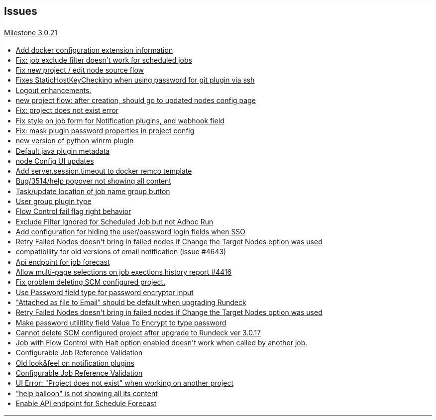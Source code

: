 ## Issues

[Milestone 3.0.21](https://github.com/rundeck/rundeck/milestone/106)

* [Add docker configuration extension information](https://github.com/rundeck/rundeck/pull/4751)
* [Fix: job exclude filter doesn't work for scheduled jobs](https://github.com/rundeck/rundeck/pull/4750)
* [Fix new project / edit node source flow](https://github.com/rundeck/rundeck/pull/4746)
* [Fixes StaticHostKeyChecking when using password for git plugin via ssh](https://github.com/rundeck/rundeck/pull/4745)
* [Logout enhancements.](https://github.com/rundeck/rundeck/pull/4743)
* [new project flow: after creation, should go to updated nodes config page](https://github.com/rundeck/rundeck/issues/4741)
* [Fix: project does not exist error](https://github.com/rundeck/rundeck/pull/4735)
* [Fix style on job form for Notification plugins, and webhook field](https://github.com/rundeck/rundeck/pull/4733)
* [Fix: mask plugin password properties in project config](https://github.com/rundeck/rundeck/pull/4724)
* [new version of python winrm plugin](https://github.com/rundeck/rundeck/pull/4722)
* [Default java plugin metadata](https://github.com/rundeck/rundeck/pull/4719)
* [node Config UI updates](https://github.com/rundeck/rundeck/pull/4714)
* [Add server.session.timeout to docker remco template](https://github.com/rundeck/rundeck/pull/4712)
* [Bug/3514/help popover not showing all content](https://github.com/rundeck/rundeck/pull/4709)
* [Task/update location of job name group button](https://github.com/rundeck/rundeck/pull/4708)
* [User group plugin type](https://github.com/rundeck/rundeck/pull/4701)
* [Flow Control fail flag right behavior](https://github.com/rundeck/rundeck/pull/4700)
* [Exclude Filter Ignored for Scheduled Job but not Adhoc Run](https://github.com/rundeck/rundeck/issues/4699)
* [Add configuration for hiding the user/password login fields when SSO ](https://github.com/rundeck/rundeck/pull/4697)
* [Retry Failed Nodes doesn't bring in failed nodes if Change the Target Nodes option was used](https://github.com/rundeck/rundeck/pull/4689)
* [compatibility for old versions of email notification (issue #4643)](https://github.com/rundeck/rundeck/pull/4688)
* [Api endpoint for job forecast](https://github.com/rundeck/rundeck/pull/4682)
* [Allow multi-page selections on job exections history report #4416](https://github.com/rundeck/rundeck/pull/4673)
* [Fix problem deleting SCM configured project.](https://github.com/rundeck/rundeck/pull/4670)
* [Use Password field type for password encryptor input](https://github.com/rundeck/rundeck/pull/4669)
* ["Attached as file to Email" should be default when upgrading Rundeck](https://github.com/rundeck/rundeck/issues/4643)
* [Retry Failed Nodes doesn't bring in failed nodes if Change the Target Nodes option was used](https://github.com/rundeck/rundeck/issues/4639)
* [Make password utilitlity field Value To Encrypt to type password](https://github.com/rundeck/rundeck/issues/4624)
* [Cannot delete SCM configured project after upgrade to Rundeck ver 3.0.17](https://github.com/rundeck/rundeck/issues/4623)
* [Job with Flow Control with Halt option enabled doesn't work when called by another job.  ](https://github.com/rundeck/rundeck/issues/4605)
* [Configurable Job Reference Validation](https://github.com/rundeck/rundeck/pull/4583)
* [Old look&feel on notification plugins](https://github.com/rundeck/rundeck/issues/4530)
* [Configurable Job Reference Validation](https://github.com/rundeck/rundeck/issues/4527)
* [UI Error: "Project does not exist" when working on another project](https://github.com/rundeck/rundeck/issues/3905)
* ["help balloon" is not showing all its content](https://github.com/rundeck/rundeck/issues/3514)
* [Enable API endpoint for Schedule Forecast](https://github.com/rundeck/rundeck/issues/3469)

---